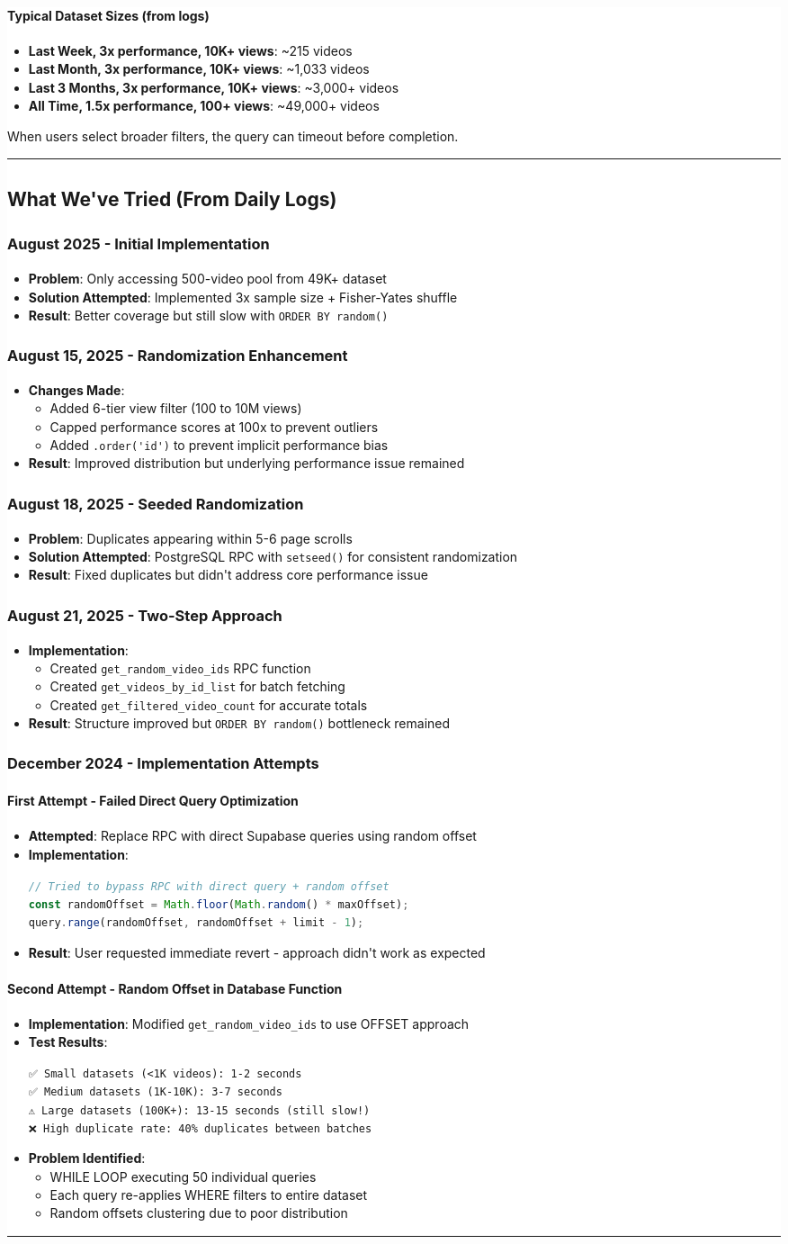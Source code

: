 #### Typical Dataset Sizes (from logs)
- **Last Week, 3x performance, 10K+ views**: ~215 videos
- **Last Month, 3x performance, 10K+ views**: ~1,033 videos  
- **Last 3 Months, 3x performance, 10K+ views**: ~3,000+ videos
- **All Time, 1.5x performance, 100+ views**: ~49,000+ videos

When users select broader filters, the query can timeout before completion.

---

## What We've Tried (From Daily Logs)

### August 2025 - Initial Implementation
- **Problem**: Only accessing 500-video pool from 49K+ dataset
- **Solution Attempted**: Implemented 3x sample size + Fisher-Yates shuffle
- **Result**: Better coverage but still slow with `ORDER BY random()`

### August 15, 2025 - Randomization Enhancement
- **Changes Made**:
  - Added 6-tier view filter (100 to 10M views)
  - Capped performance scores at 100x to prevent outliers
  - Added `.order('id')` to prevent implicit performance bias
- **Result**: Improved distribution but underlying performance issue remained

### August 18, 2025 - Seeded Randomization
- **Problem**: Duplicates appearing within 5-6 page scrolls
- **Solution Attempted**: PostgreSQL RPC with `setseed()` for consistent randomization
- **Result**: Fixed duplicates but didn't address core performance issue

### August 21, 2025 - Two-Step Approach
- **Implementation**:
  - Created `get_random_video_ids` RPC function
  - Created `get_videos_by_id_list` for batch fetching
  - Created `get_filtered_video_count` for accurate totals
- **Result**: Structure improved but `ORDER BY random()` bottleneck remained

### December 2024 - Implementation Attempts

#### First Attempt - Failed Direct Query Optimization
- **Attempted**: Replace RPC with direct Supabase queries using random offset
- **Implementation**: 
  ```javascript
  // Tried to bypass RPC with direct query + random offset
  const randomOffset = Math.floor(Math.random() * maxOffset);
  query.range(randomOffset, randomOffset + limit - 1);
  ```
- **Result**: User requested immediate revert - approach didn't work as expected

#### Second Attempt - Random Offset in Database Function
- **Implementation**: Modified `get_random_video_ids` to use OFFSET approach
- **Test Results**:
  ```
  ✅ Small datasets (<1K videos): 1-2 seconds
  ✅ Medium datasets (1K-10K): 3-7 seconds  
  ⚠️ Large datasets (100K+): 13-15 seconds (still slow!)
  ❌ High duplicate rate: 40% duplicates between batches
  ```
- **Problem Identified**: 
  - WHILE LOOP executing 50 individual queries
  - Each query re-applies WHERE filters to entire dataset
  - Random offsets clustering due to poor distribution

---